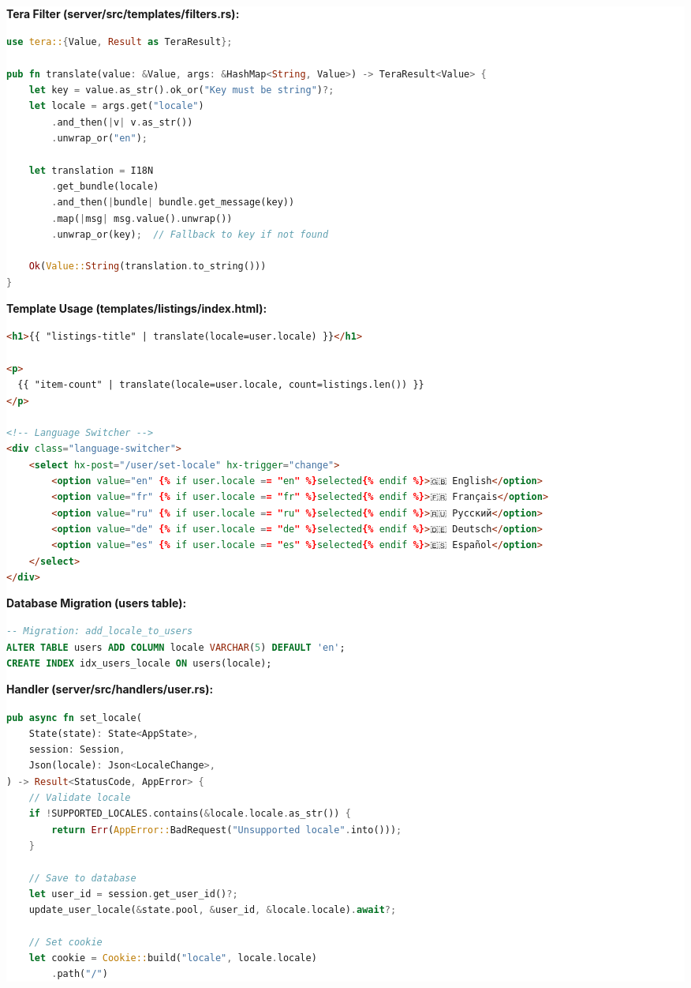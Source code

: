 **Tera Filter (server/src/templates/filters.rs):**
```rust
use tera::{Value, Result as TeraResult};

pub fn translate(value: &Value, args: &HashMap<String, Value>) -> TeraResult<Value> {
    let key = value.as_str().ok_or("Key must be string")?;
    let locale = args.get("locale")
        .and_then(|v| v.as_str())
        .unwrap_or("en");

    let translation = I18N
        .get_bundle(locale)
        .and_then(|bundle| bundle.get_message(key))
        .map(|msg| msg.value().unwrap())
        .unwrap_or(key);  // Fallback to key if not found

    Ok(Value::String(translation.to_string()))
}
```

**Template Usage (templates/listings/index.html):**
```html
<h1>{{ "listings-title" | translate(locale=user.locale) }}</h1>

<p>
  {{ "item-count" | translate(locale=user.locale, count=listings.len()) }}
</p>

<!-- Language Switcher -->
<div class="language-switcher">
    <select hx-post="/user/set-locale" hx-trigger="change">
        <option value="en" {% if user.locale == "en" %}selected{% endif %}>🇬🇧 English</option>
        <option value="fr" {% if user.locale == "fr" %}selected{% endif %}>🇫🇷 Français</option>
        <option value="ru" {% if user.locale == "ru" %}selected{% endif %}>🇷🇺 Русский</option>
        <option value="de" {% if user.locale == "de" %}selected{% endif %}>🇩🇪 Deutsch</option>
        <option value="es" {% if user.locale == "es" %}selected{% endif %}>🇪🇸 Español</option>
    </select>
</div>
```

**Database Migration (users table):**
```sql
-- Migration: add_locale_to_users
ALTER TABLE users ADD COLUMN locale VARCHAR(5) DEFAULT 'en';
CREATE INDEX idx_users_locale ON users(locale);
```

**Handler (server/src/handlers/user.rs):**
```rust
pub async fn set_locale(
    State(state): State<AppState>,
    session: Session,
    Json(locale): Json<LocaleChange>,
) -> Result<StatusCode, AppError> {
    // Validate locale
    if !SUPPORTED_LOCALES.contains(&locale.locale.as_str()) {
        return Err(AppError::BadRequest("Unsupported locale".into()));
    }

    // Save to database
    let user_id = session.get_user_id()?;
    update_user_locale(&state.pool, &user_id, &locale.locale).await?;

    // Set cookie
    let cookie = Cookie::build("locale", locale.locale)
        .path("/")
```